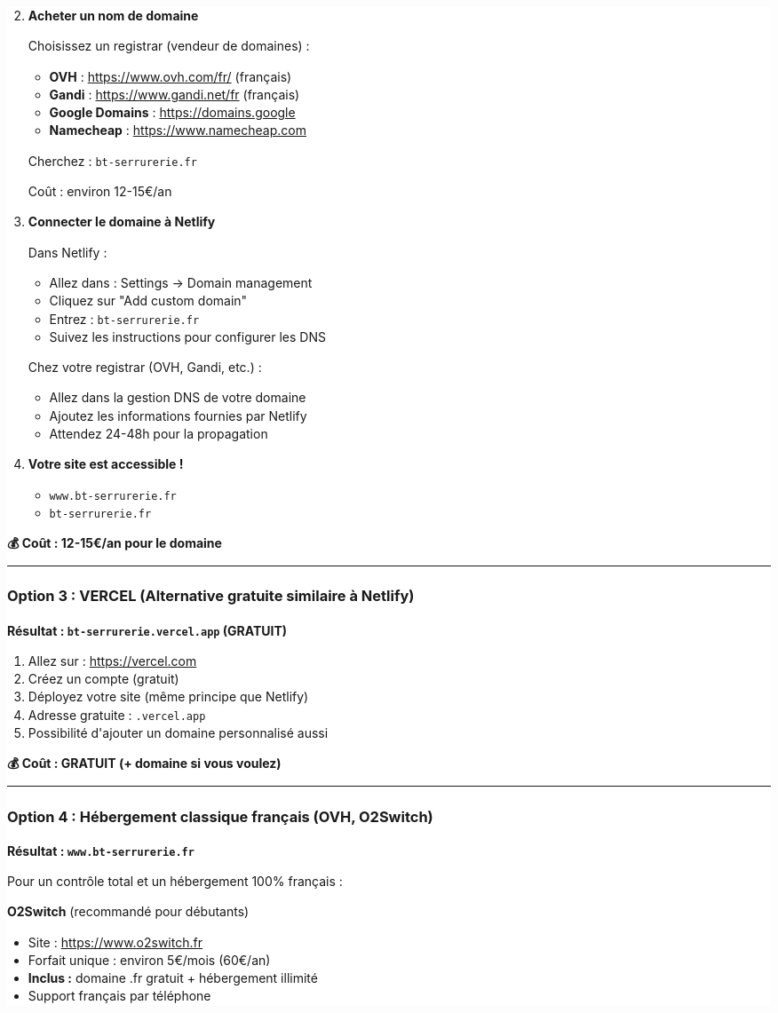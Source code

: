 2. **Acheter un nom de domaine**
   
   Choisissez un registrar (vendeur de domaines) :
   - **OVH** : https://www.ovh.com/fr/ (français)
   - **Gandi** : https://www.gandi.net/fr (français)
   - **Google Domains** : https://domains.google
   - **Namecheap** : https://www.namecheap.com
   
   Cherchez : `bt-serrurerie.fr`
   
   Coût : environ 12-15€/an

3. **Connecter le domaine à Netlify**
   
   Dans Netlify :
   - Allez dans : Settings → Domain management
   - Cliquez sur "Add custom domain"
   - Entrez : `bt-serrurerie.fr`
   - Suivez les instructions pour configurer les DNS
   
   Chez votre registrar (OVH, Gandi, etc.) :
   - Allez dans la gestion DNS de votre domaine
   - Ajoutez les informations fournies par Netlify
   - Attendez 24-48h pour la propagation

4. **Votre site est accessible !**
   - `www.bt-serrurerie.fr`
   - `bt-serrurerie.fr`

**💰 Coût : 12-15€/an pour le domaine**

---

### Option 3 : VERCEL (Alternative gratuite similaire à Netlify)

**Résultat : `bt-serrurerie.vercel.app` (GRATUIT)**

1. Allez sur : https://vercel.com
2. Créez un compte (gratuit)
3. Déployez votre site (même principe que Netlify)
4. Adresse gratuite : `.vercel.app`
5. Possibilité d'ajouter un domaine personnalisé aussi

**💰 Coût : GRATUIT (+ domaine si vous voulez)**

---

### Option 4 : Hébergement classique français (OVH, O2Switch)

**Résultat : `www.bt-serrurerie.fr`**

Pour un contrôle total et un hébergement 100% français :

**O2Switch** (recommandé pour débutants)
- Site : https://www.o2switch.fr
- Forfait unique : environ 5€/mois (60€/an)
- **Inclus :** domaine .fr gratuit + hébergement illimité
- Support français par téléphone
